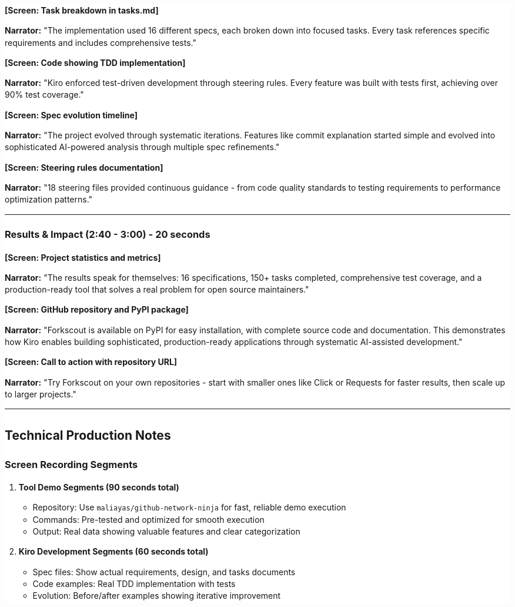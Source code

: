 **[Screen: Task breakdown in tasks.md]**

**Narrator:** "The implementation used 16 different specs, each broken down into focused tasks. Every task references specific requirements and includes comprehensive tests."

**[Screen: Code showing TDD implementation]**

**Narrator:** "Kiro enforced test-driven development through steering rules. Every feature was built with tests first, achieving over 90% test coverage."

**[Screen: Spec evolution timeline]**

**Narrator:** "The project evolved through systematic iterations. Features like commit explanation started simple and evolved into sophisticated AI-powered analysis through multiple spec refinements."

**[Screen: Steering rules documentation]**

**Narrator:** "18 steering files provided continuous guidance - from code quality standards to testing requirements to performance optimization patterns."

---

### Results & Impact (2:40 - 3:00) - 20 seconds

**[Screen: Project statistics and metrics]**

**Narrator:** "The results speak for themselves: 16 specifications, 150+ tasks completed, comprehensive test coverage, and a production-ready tool that solves a real problem for open source maintainers."

**[Screen: GitHub repository and PyPI package]**

**Narrator:** "Forkscout is available on PyPI for easy installation, with complete source code and documentation. This demonstrates how Kiro enables building sophisticated, production-ready applications through systematic AI-assisted development."

**[Screen: Call to action with repository URL]**

**Narrator:** "Try Forkscout on your own repositories - start with smaller ones like Click or Requests for faster results, then scale up to larger projects."

---

## Technical Production Notes

### Screen Recording Segments

1. **Tool Demo Segments (90 seconds total)**
   - Repository: Use `maliayas/github-network-ninja` for fast, reliable demo execution
   - Commands: Pre-tested and optimized for smooth execution
   - Output: Real data showing valuable features and clear categorization

2. **Kiro Development Segments (60 seconds total)**
   - Spec files: Show actual requirements, design, and tasks documents
   - Code examples: Real TDD implementation with tests
   - Evolution: Before/after examples showing iterative improvement

